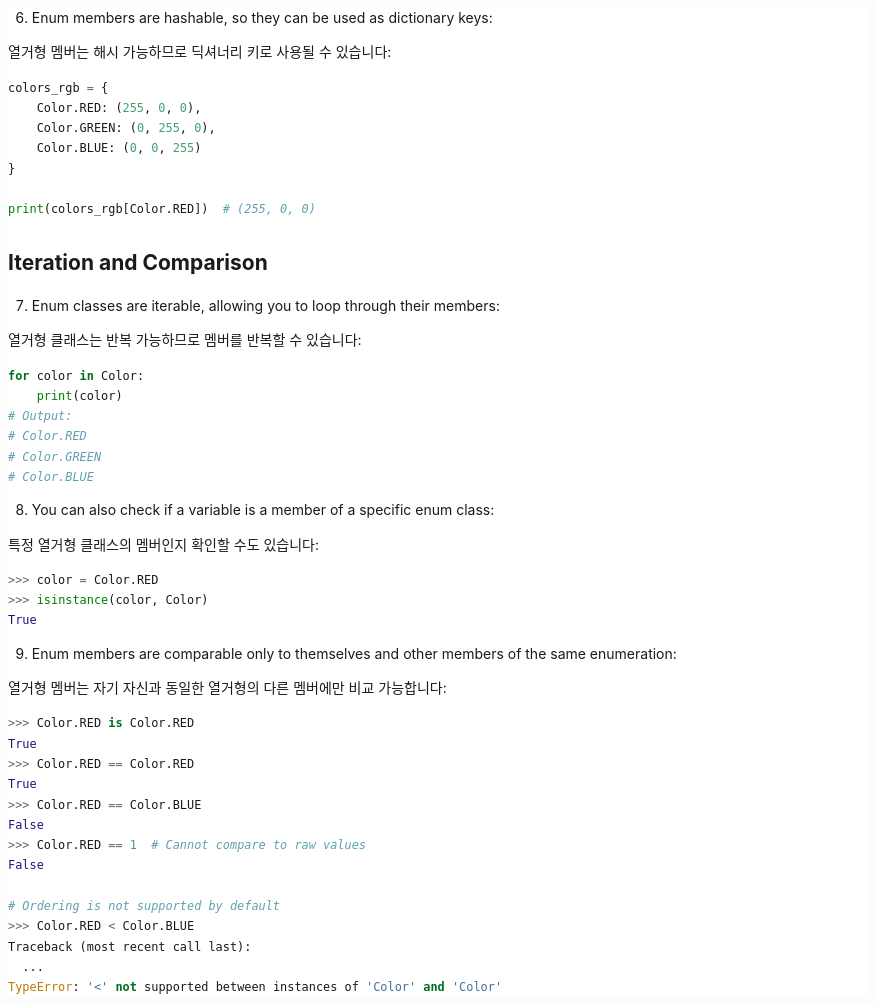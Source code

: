 6. Enum members are hashable, so they can be used as dictionary keys:

열거형 멤버는 해시 가능하므로 딕셔너리 키로 사용될 수 있습니다:

```python
colors_rgb = {
    Color.RED: (255, 0, 0),
    Color.GREEN: (0, 255, 0),
    Color.BLUE: (0, 0, 255)
}

print(colors_rgb[Color.RED])  # (255, 0, 0)
```

## Iteration and Comparison

7. Enum classes are iterable, allowing you to loop through their members:

열거형 클래스는 반복 가능하므로 멤버를 반복할 수 있습니다:

```python
for color in Color:
    print(color)
# Output:
# Color.RED
# Color.GREEN
# Color.BLUE
```

8. You can also check if a variable is a member of a specific enum class:

특정 열거형 클래스의 멤버인지 확인할 수도 있습니다:

```python
>>> color = Color.RED
>>> isinstance(color, Color)
True
```

9. Enum members are comparable only to themselves and other members of the same enumeration:

열거형 멤버는 자기 자신과 동일한 열거형의 다른 멤버에만 비교 가능합니다:

```python
>>> Color.RED is Color.RED
True
>>> Color.RED == Color.RED
True
>>> Color.RED == Color.BLUE
False
>>> Color.RED == 1  # Cannot compare to raw values
False

# Ordering is not supported by default
>>> Color.RED < Color.BLUE  
Traceback (most recent call last):
  ...
TypeError: '<' not supported between instances of 'Color' and 'Color'
```
